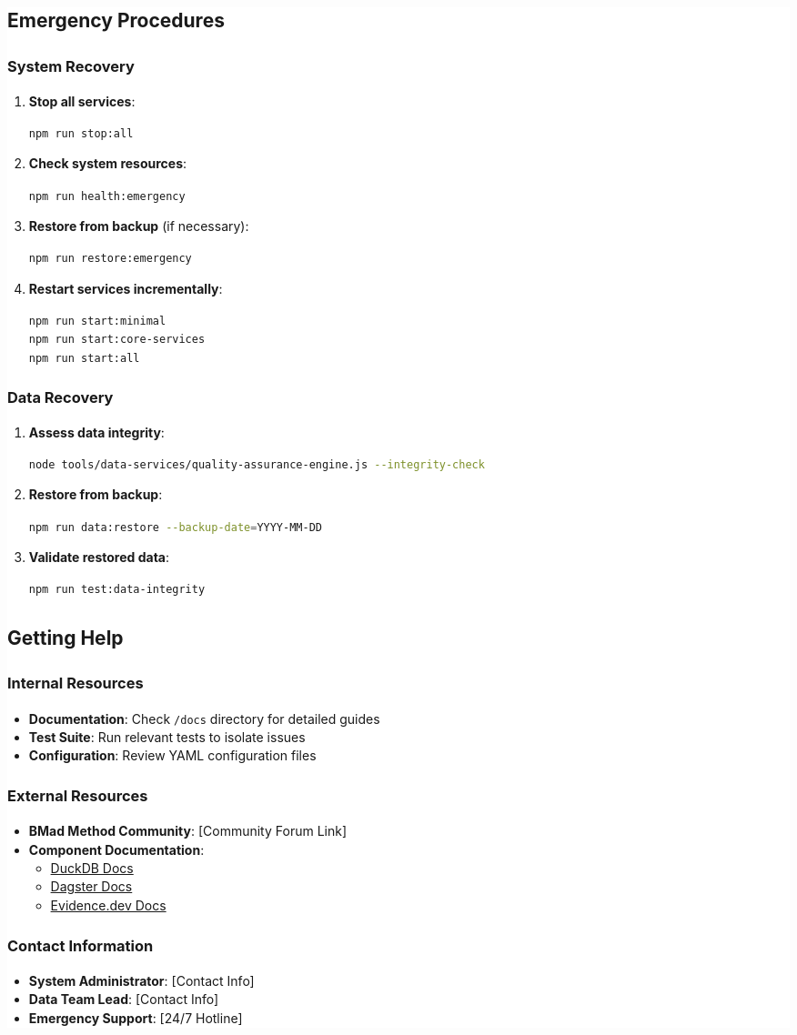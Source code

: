 ## Emergency Procedures

### System Recovery
1. **Stop all services**:
   ```bash
   npm run stop:all
   ```
2. **Check system resources**:
   ```bash
   npm run health:emergency
   ```
3. **Restore from backup** (if necessary):
   ```bash
   npm run restore:emergency
   ```
4. **Restart services incrementally**:
   ```bash
   npm run start:minimal
   npm run start:core-services
   npm run start:all
   ```

### Data Recovery
1. **Assess data integrity**:
   ```bash
   node tools/data-services/quality-assurance-engine.js --integrity-check
   ```
2. **Restore from backup**:
   ```bash
   npm run data:restore --backup-date=YYYY-MM-DD
   ```
3. **Validate restored data**:
   ```bash
   npm run test:data-integrity
   ```

## Getting Help

### Internal Resources
- **Documentation**: Check `/docs` directory for detailed guides
- **Test Suite**: Run relevant tests to isolate issues
- **Configuration**: Review YAML configuration files

### External Resources
- **BMad Method Community**: [Community Forum Link]
- **Component Documentation**: 
  - [DuckDB Docs](https://duckdb.org/docs/)
  - [Dagster Docs](https://dagster.io/docs)
  - [Evidence.dev Docs](https://evidence.dev/docs)

### Contact Information
- **System Administrator**: [Contact Info]
- **Data Team Lead**: [Contact Info]
- **Emergency Support**: [24/7 Hotline]
